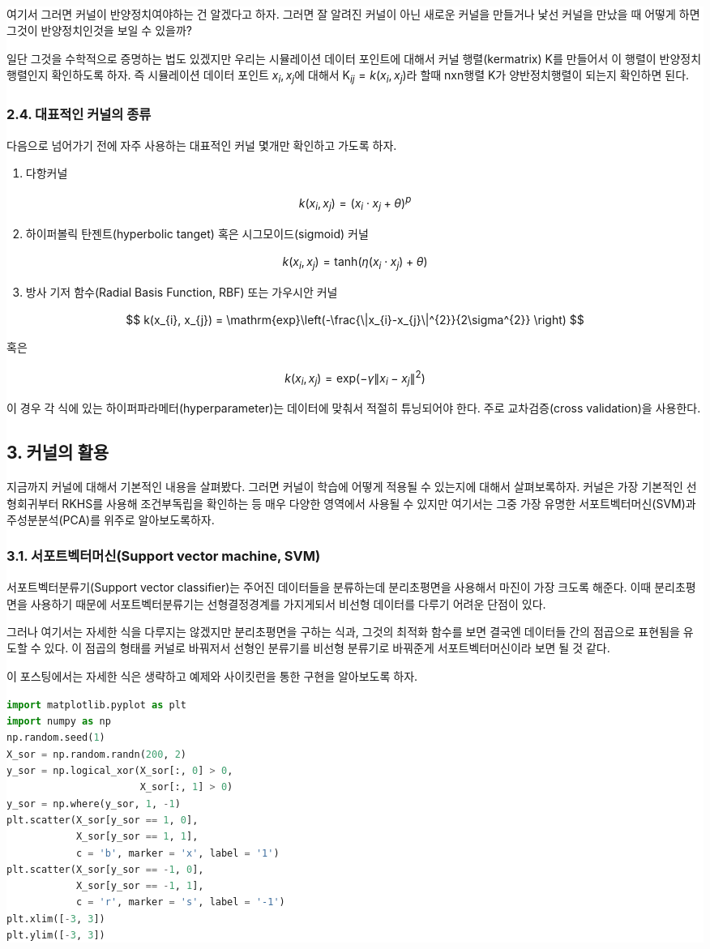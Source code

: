 여기서 그러면 커널이 반양정치여야하는 건 알겠다고 하자. 그러면 잘 알려진 커널이 아닌 새로운 커널을 만들거나 낯선 커널을 만났을 때 어떻게 하면 그것이 반양정치인것을 보일 수 있을까?

일단 그것을 수학적으로 증명하는 법도 있겠지만 우리는 시뮬레이션 데이터 포인트에 대해서 커널 행렬(kermatrix) $\mathrm{K}$를 만들어서 이 행렬이 반양정치행렬인지 확인하도록 하자.
즉 시뮬레이션 데이터 포인트 $x_{i}, x_{j}$에 대해서 $\mathrm{K}_{ij} = k(x_i, x_j)$라 할때 nxn행렬 K가 양반정치행렬이 되는지 확인하면 된다.

### 2.4. 대표적인 커널의 종류

다음으로 넘어가기 전에 자주 사용하는 대표적인 커널 몇개만 확인하고 가도록 하자.

1. 다항커널

$$
k(x_{i}, x_{j}) = (x_{i} \cdot x_{j} + \theta)^{p}
$$

2. 하이퍼볼릭 탄젠트(hyperbolic tanget) 혹은 시그모이드(sigmoid) 커널

$$
k(x_{i}, x_{j}) = \mathrm{tanh}(\eta (x_{i} \cdot x_{j}) + \theta)
$$

3. 방사 기저 함수(Radial Basis Function, RBF) 또는 가우시안 커널

$$
k(x_{i}, x_{j}) = \mathrm{exp}\left(-\frac{\|x_{i}-x_{j}\|^{2}}{2\sigma^{2}} \right)
$$

혹은

$$
k(x_{i}, x_{j}) = \mathrm{exp}\left(-\gamma\|x_{i}-x_{j}\|^{2} \right)
$$

이 경우 각 식에 있는 하이퍼파라메터(hyperparameter)는 데이터에 맞춰서 적절히 튜닝되어야 한다. 주로 교차검증(cross validation)을 사용한다.

## 3. 커널의 활용

지금까지 커널에 대해서 기본적인 내용을 살펴봤다. 그러면 커널이 학습에 어떻게 적용될 수 있는지에 대해서 살펴보록하자. 커널은 가장 기본적인 선형회귀부터 RKHS를 사용해 조건부독립을 확인하는 등 매우 다양한 영역에서 사용될 수 있지만 여기서는 그중 가장 유명한 서포트벡터머신(SVM)과 주성분분석(PCA)를 위주로 알아보도록하자.

### 3.1. 서포트벡터머신(Support vector machine, SVM)

서포트벡터분류기(Support vector classifier)는 주어진 데이터들을 분류하는데 분리초평면을 사용해서 마진이 가장 크도록 해준다. 이때 분리초평면을 사용하기 때문에 서포트벡터분류기는 선형결정경계를 가지게되서 비선형 데이터를 다루기 어려운 단점이 있다. 

그러나 여기서는 자세한 식을 다루지는 않겠지만 분리초평면을 구하는 식과, 그것의 최적화 함수를 보면 결국엔 데이터들 간의 점곱으로 표현됨을 유도할 수 있다. 이 점곱의 형태를 커널로 바꿔저서 선형인 분류기를 비선형 분류기로 바꿔준게 서포트벡터머신이라 보면 될 것 같다.

이 포스팅에서는 자세한 식은 생략하고 예제와 사이킷런을 통한 구현을 알아보도록 하자.


```python
import matplotlib.pyplot as plt
import numpy as np
np.random.seed(1)
X_sor = np.random.randn(200, 2)
y_sor = np.logical_xor(X_sor[:, 0] > 0,
                       X_sor[:, 1] > 0)
y_sor = np.where(y_sor, 1, -1)
plt.scatter(X_sor[y_sor == 1, 0],
            X_sor[y_sor == 1, 1],
            c = 'b', marker = 'x', label = '1')
plt.scatter(X_sor[y_sor == -1, 0],
            X_sor[y_sor == -1, 1],
            c = 'r', marker = 's', label = '-1')
plt.xlim([-3, 3])
plt.ylim([-3, 3])
```
